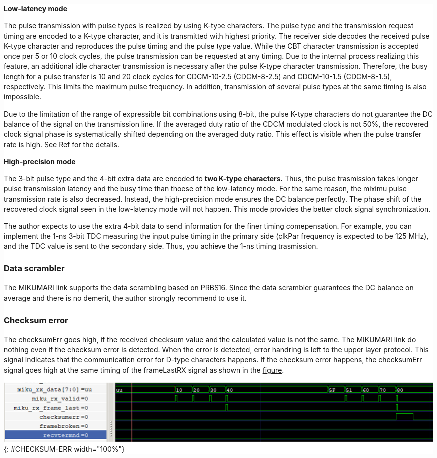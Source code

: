 **Low-latency mode**

The pulse transmission with pulse types is realized by using K-type characters. The pulse type and the transmission request timing are encoded to a K-type character, and it is transmitted with highest priority. The receiver side decodes the received pulse K-type character and reproduces the pulse timing and the pulse type value. While the CBT character transmission is accepted once per 5 or 10 clock cycles, the pulse transmission can be requested at any timing. Due to the internal process realizing this feature, an additional idle character transmission is necessary after the pulse K-type character transmission. Therefore, the busy length for a pulse transfer is 10 and 20 clock cycles for CDCM-10-2.5 (CDCM-8-2.5) and CDCM-10-1.5 (CDCM-8-1.5), respectively. This limits the maximum pulse frequency. In addition, transmission of several pulse types at the same timing is also impossible.

Due to the limitation of the range of expressible bit combinations using 8-bit, the pulse K-type characters do not guarantee the DC balance of the signal on the transmission line. If the averaged duty ratio of the CDCM modulated clock is not 50%, the recovered clock signal phase is systematically shifted depending on the averaged duty ratio. This effect is visible when the pulse transfer rate is high. See [Ref](https://ieeexplore.ieee.org/document/10098185) for the details.

**High-precision mode**

The 3-bit pulse type and the 4-bit extra data are encoded to **two K-type characters.** Thus, the pulse trasmission takes longer pulse transmission latency and the busy time than thoese of the low-latency mode. For the same reason, the miximu pulse transmission rate is also decreased.
Instead, the high-precision mode ensures the DC balance perfectly. The phase shift of the recovered clock signal seen in the low-latency mode will not happen. This mode provides the better clock signal synchronization.

The author expects to use the extra 4-bit data to send information for the finer timing comepensation. For example, you can implement the 1-ns 3-bit TDC measuring the input pulse timing in the primary side (clkPar frequency is expected to be 125 MHz), and the TDC value is sent to the secondary side. Thus, you achieve the 1-ns timing trasmission.

### Data scrambler

The MIKUMARI link supports the data scrambling based on PRBS16. Since the data scrambler guarantees the DC balance on average and there is no demerit, the author strongly recommend to use it.

### Checksum error

The checksumErr goes high, if the received checksum value and the calculated value is not the same. The MIKUMARI link do nothing even if the checksum error is detected. When the error is detected, error handring is left to the upper layer protocol. This signal indicates that the communication error for D-type characters happens.
If the checksum error happens, the checksumErr signal goes high at the same timing of the frameLastRX signal as shown in the [figure](#CHECKSUM-ERR).

![CECHKSUM-ERR](checksumerr-chart.png "Timing chart for checksum error"){: #CHECKSUM-ERR width="100%"}
